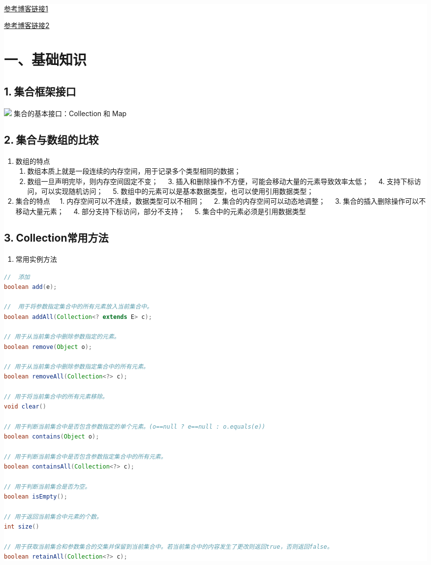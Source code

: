 
[参考博客链接1](https://blog.csdn.net/xyphf/article/details/84000952)

[参考博客链接2](https://www.sohu.com/a/297731273_100291857)
# 一、基础知识

## 1. 集合框架接口
![](集合_files/1.jpg)
集合的基本接口：Collection 和 Map

## 2. 集合与数组的比较

1. 数组的特点
	1. 数组本质上就是一段连续的内存空间，用于记录多个类型相同的数据；
	2. 数组一旦声明完毕，则内存空间固定不变；
    3. 插入和删除操作不方便，可能会移动大量的元素导致效率太低；
    4. 支持下标访问，可以实现随机访问；
    5. 数组中的元素可以是基本数据类型，也可以使用引用数据类型；
     
2. 集合的特点
    1. 内存空间可以不连续，数据类型可以不相同；
    2. 集合的内存空间可以动态地调整；
    3. 集合的插入删除操作可以不移动大量元素；
    4. 部分支持下标访问，部分不支持；
    5. 集合中的元素必须是引用数据类型

## 3. Collection常用方法
1. 常用实例方法

```java
//  添加
boolean add(e);
 
//  用于将参数指定集合中的所有元素放入当前集合中。
boolean addAll(Collection<? extends E> c);

// 用于从当前集合中删除参数指定的元素。
boolean remove(Object o);

// 用于从当前集合中删除参数指定集合中的所有元素。
boolean removeAll(Collection<?> c);

// 用于将当前集合中的所有元素移除。
void clear()

// 用于判断当前集合中是否包含参数指定的单个元素。(o==null ? e==null : o.equals(e))
boolean contains(Object o); 

// 用于判断当前集合中是否包含参数指定集合中的所有元素。
boolean containsAll(Collection<?> c);

// 用于判断当前集合是否为空。
boolean isEmpty();

// 用于返回当前集合中元素的个数。
int size()

// 用于获取当前集合和参数集合的交集并保留到当前集合中。若当前集合中的内容发生了更改则返回true，否则返回false。
boolean retainAll(Collection<?> c);
```
